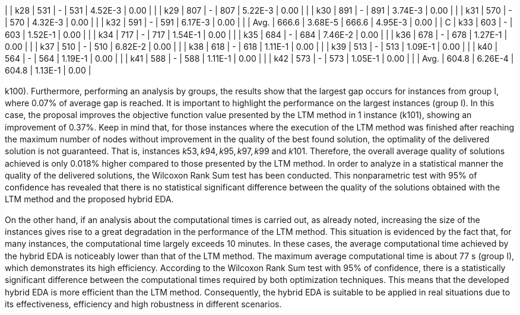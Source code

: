 |  | k28 | 531 | - | 531 | 4.52E-3 | 0.00 |
|  | k29 | 807 | - | 807 | 5.22E-3 | 0.00 |
|  | k30 | 891 | - | 891 | 3.74E-3 | 0.00 |
|  | k31 | 570 | - | 570 | 4.32E-3 | 0.00 |
|  | k32 | 591 | - | 591 | 6.17E-3 | 0.00 |
|  | Avg. | 666.6 | 3.68E-5 | 666.6 | 4.95E-3 | 0.00 |
| C | k33 | 603 | - | 603 | 1.52E-1 | 0.00 |
|  | k34 | 717 | - | 717 | 1.54E-1 | 0.00 |
|  | k35 | 684 | - | 684 | 7.46E-2 | 0.00 |
|  | k36 | 678 | - | 678 | 1.27E-1 | 0.00 |
|  | k37 | 510 | - | 510 | 6.82E-2 | 0.00 |
|  | k38 | 618 | - | 618 | 1.11E-1 | 0.00 |
|  | k39 | 513 | - | 513 | 1.09E-1 | 0.00 |
|  | k40 | 564 | - | 564 | 1.19E-1 | 0.00 |
|  | k41 | 588 | - | 588 | 1.11E-1 | 0.00 |
|  | k42 | 573 | - | 573 | 1.05E-1 | 0.00 |
|  | Avg. | 604.8 | 6.26E-4 | 604.8 | 1.13E-1 | 0.00 |

k100). Furthermore, performing an analysis by groups, the results show that the largest gap occurs for instances from group I, where $0.07 \%$ of average gap is reached. It is important to highlight the performance on the largest instances (group I). In this case, the proposal improves the objective function value presented by the LTM method in 1 instance (k101), showing an improvement of $0.37 \%$. Keep in mind that, for those instances where the execution of the LTM method was finished after reaching the maximum number of nodes without improvement in the quality of the best found solution, the optimality of the delivered solution is not guaranteed. That is, instances $k 53, k 94, k 95, k 97, k 99$ and $k 101$. Therefore, the overall average quality of solutions achieved is only $0.018 \%$ higher compared to those presented by the LTM method. In order to analyze in a statistical manner the quality of the delivered solutions, the Wilcoxon Rank Sum test has been conducted. This nonparametric test with $95 \%$ of confidence has revealed that there is no statistical significant difference between the quality of the solutions obtained with the LTM method and the proposed hybrid EDA.

On the other hand, if an analysis about the computational times is carried out, as already noted, increasing the size of the instances gives rise to a great degradation in the performance of the LTM method. This situation is evidenced by the fact that, for many instances, the computational time largely exceeds 10 minutes. In these cases, the average computational time achieved by the hybrid EDA is noticeably lower than that of the LTM method. The maximum average computational time is about 77 s (group I), which demonstrates its high efficiency. According to the Wilcoxon Rank Sum test with $95 \%$ of confidence, there is a statistically significant difference between the computational times required by both optimization techniques. This means that the developed hybrid EDA is more efficient than the LTM method. Consequently, the hybrid EDA
is suitable to be applied in real situations due to its effectiveness, efficiency and high robustness in different scenarios.
